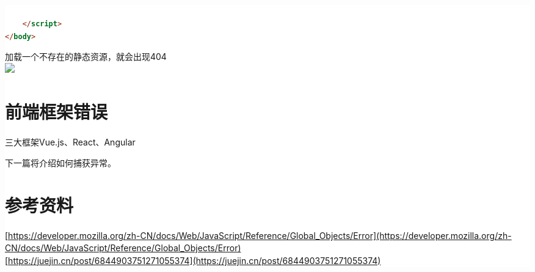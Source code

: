 ```html
        
    </script>
</body>
```
加载一个不存在的静态资源，就会出现404  
![](https://img-blog.csdnimg.cn/636a7e158a4c43bd998f83ccde482183.png)  
# 前端框架错误  
三大框架Vue.js、React、Angular    

下一篇将介绍如何捕获异常。  

# 参考资料
[https://developer.mozilla.org/zh-CN/docs/Web/JavaScript/Reference/Global_Objects/Error](https://developer.mozilla.org/zh-CN/docs/Web/JavaScript/Reference/Global_Objects/Error)  
[https://juejin.cn/post/6844903751271055374](https://juejin.cn/post/6844903751271055374)
